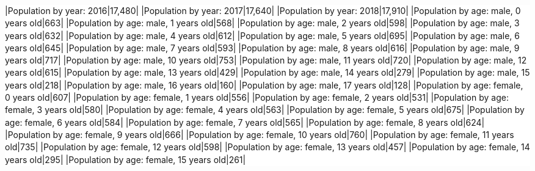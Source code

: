 |Population by year: 2016|17,480|
|Population by year: 2017|17,640|
|Population by year: 2018|17,910|
|Population by age: male, 0 years old|663|
|Population by age: male, 1 years old|568|
|Population by age: male, 2 years old|598|
|Population by age: male, 3 years old|632|
|Population by age: male, 4 years old|612|
|Population by age: male, 5 years old|695|
|Population by age: male, 6 years old|645|
|Population by age: male, 7 years old|593|
|Population by age: male, 8 years old|616|
|Population by age: male, 9 years old|717|
|Population by age: male, 10 years old|753|
|Population by age: male, 11 years old|720|
|Population by age: male, 12 years old|615|
|Population by age: male, 13 years old|429|
|Population by age: male, 14 years old|279|
|Population by age: male, 15 years old|218|
|Population by age: male, 16 years old|160|
|Population by age: male, 17 years old|128|
|Population by age: female, 0 years old|607|
|Population by age: female, 1 years old|556|
|Population by age: female, 2 years old|531|
|Population by age: female, 3 years old|580|
|Population by age: female, 4 years old|563|
|Population by age: female, 5 years old|675|
|Population by age: female, 6 years old|584|
|Population by age: female, 7 years old|565|
|Population by age: female, 8 years old|624|
|Population by age: female, 9 years old|666|
|Population by age: female, 10 years old|760|
|Population by age: female, 11 years old|735|
|Population by age: female, 12 years old|598|
|Population by age: female, 13 years old|457|
|Population by age: female, 14 years old|295|
|Population by age: female, 15 years old|261|